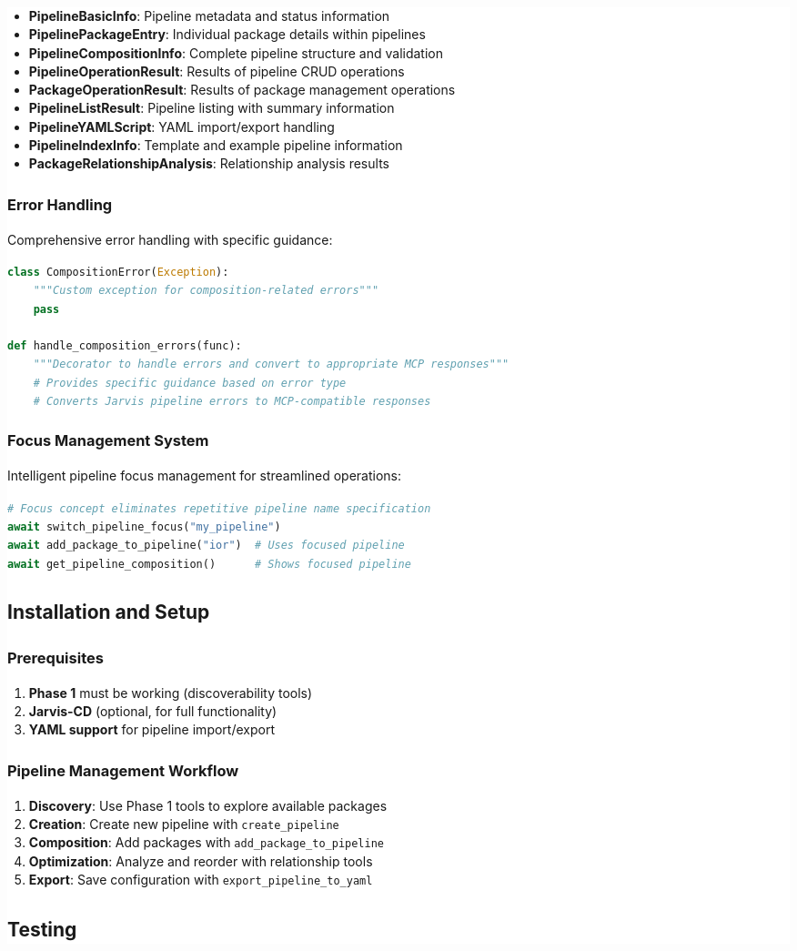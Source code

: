 - **PipelineBasicInfo**: Pipeline metadata and status information
- **PipelinePackageEntry**: Individual package details within pipelines
- **PipelineCompositionInfo**: Complete pipeline structure and validation
- **PipelineOperationResult**: Results of pipeline CRUD operations
- **PackageOperationResult**: Results of package management operations
- **PipelineListResult**: Pipeline listing with summary information
- **PipelineYAMLScript**: YAML import/export handling
- **PipelineIndexInfo**: Template and example pipeline information
- **PackageRelationshipAnalysis**: Relationship analysis results

### Error Handling

Comprehensive error handling with specific guidance:

```python
class CompositionError(Exception):
    """Custom exception for composition-related errors"""
    pass

def handle_composition_errors(func):
    """Decorator to handle errors and convert to appropriate MCP responses"""
    # Provides specific guidance based on error type
    # Converts Jarvis pipeline errors to MCP-compatible responses
```

### Focus Management System

Intelligent pipeline focus management for streamlined operations:

```python
# Focus concept eliminates repetitive pipeline name specification
await switch_pipeline_focus("my_pipeline")
await add_package_to_pipeline("ior")  # Uses focused pipeline
await get_pipeline_composition()      # Shows focused pipeline
```

## Installation and Setup

### Prerequisites

1. **Phase 1** must be working (discoverability tools)
2. **Jarvis-CD** (optional, for full functionality)
3. **YAML support** for pipeline import/export

### Pipeline Management Workflow

1. **Discovery**: Use Phase 1 tools to explore available packages
2. **Creation**: Create new pipeline with `create_pipeline`
3. **Composition**: Add packages with `add_package_to_pipeline`
4. **Optimization**: Analyze and reorder with relationship tools
5. **Export**: Save configuration with `export_pipeline_to_yaml`

## Testing
